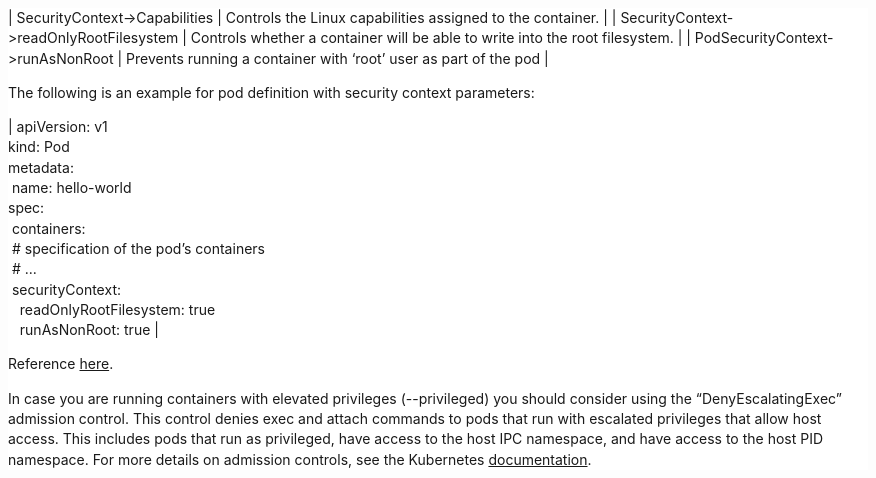 | 
SecurityContext-\>Capabilities
 | 
Controls the Linux capabilities assigned to the container.
 |
| 
SecurityContext-\>readOnlyRootFilesystem
 | 
Controls whether a container will be able to write into the root filesystem.
 |
| 
PodSecurityContext-\>runAsNonRoot
 | 
Prevents running a container with ‘root’ user as part of the pod
 |

  

  

The following is an example for pod definition with security context parameters:
  

  

  

| 
apiVersion: v1  
kind: Pod  
metadata:  
 &nbsp;name: hello-world  
spec:  
 &nbsp;containers:  
 &nbsp;# specification of the pod’s containers  
 &nbsp;# ...  
 &nbsp;securityContext:  
 &nbsp;&nbsp;&nbsp;readOnlyRootFilesystem: true  
 &nbsp;&nbsp;&nbsp;runAsNonRoot: true
 |

  

Reference [here](http://kubernetes.io/docs/api-reference/v1/definitions/#_v1_podsecuritycontext).&nbsp;

  

In case you are running containers with elevated privileges (--privileged) you should consider using the “DenyEscalatingExec” admission control. This control denies exec and attach commands to pods that run with escalated privileges that allow host access. This includes pods that run as privileged, have access to the host IPC namespace, and have access to the host PID namespace. For more details on admission controls, see the Kubernetes [documentation](http://kubernetes.io/docs/admin/admission-controllers/).&nbsp;
